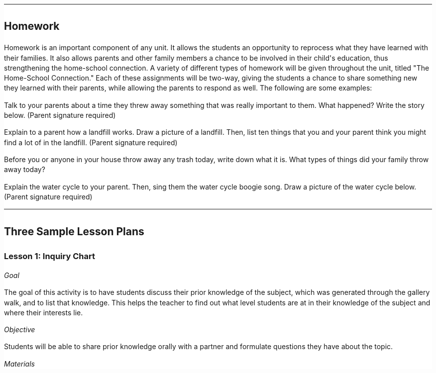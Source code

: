 <hr/>
 <h2>
  Homework
 </h2>
 <i>
  <b>
  </b>
 </i>
 <p>
  Homework is an important component of any unit. It allows the students an opportunity to reprocess what they have learned with their families. It also allows parents and other family members a chance to be involved in their child's education, thus strengthening the home-school connection. A variety of different types of homework will be given throughout the unit, titled "The Home-School Connection."  Each of these assignments will be two-way, giving the students a chance to share something new they learned with their parents, while allowing the parents to respond as well. The following are some examples:
 </p>
<p>
  Talk to your parents about a time they threw away something that was really important to them. What happened?  Write the story below. (Parent signature required)
 </p>
<p>
  Explain to a parent how a landfill works. Draw a picture of a landfill. Then, list ten things that you and your parent think you might find a lot of in the landfill. (Parent signature required)
 </p>
<p>
  Before you or anyone in your house throw away any trash today, write down what it is. What types of things did your family throw away today?
 </p>
<p>
  Explain the water cycle to your parent. Then, sing them the water cycle boogie song. Draw a picture of the water cycle below. (Parent signature required)
 </p>

<hr/>
 <h2>
  Three Sample Lesson Plans
 </h2>
<h3>
  Lesson 1:  Inquiry Chart
 </h3>
 <p>
  <i>
   Goal
  </i>
 </p>
<p>
  The goal of this activity is to have students discuss their prior knowledge of the subject, which was generated through the gallery walk, and to list that knowledge.  This helps the teacher to find out what level students are at in their knowledge of the subject and where their interests lie.
 </p>
<p>
  <i>
   Objective
  </i>
 </p>
<p>
  Students will be able to share prior knowledge orally with a partner and formulate questions they have about the topic.
 </p>
<p>
  <i>
   Materials
  </i>